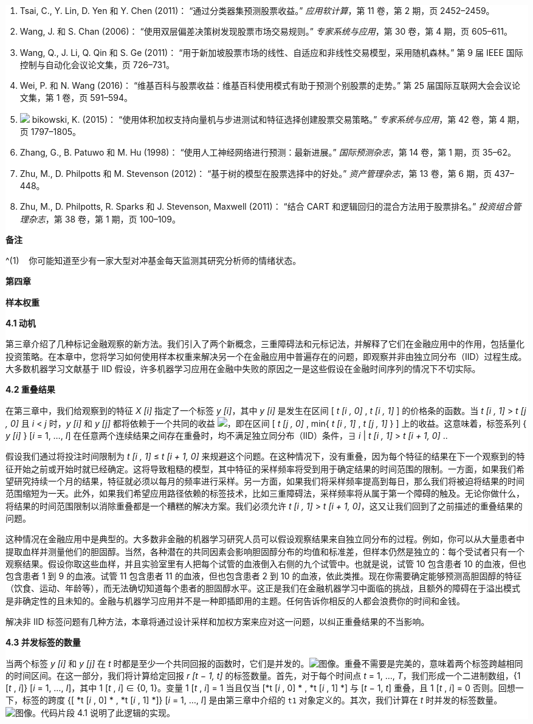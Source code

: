 1.  Tsai, C., Y. Lin, D. Yen 和 Y. Chen (2011)： “通过分类器集预测股票收益。” *应用软计算*，第 11 卷，第 2 期，页 2452–2459。

1.  Wang, J. 和 S. Chan (2006)： “使用双层偏差决策树发现股票市场交易规则。” *专家系统与应用*，第 30 卷，第 4 期，页 605–611。

1.  Wang, Q., J. Li, Q. Qin 和 S. Ge (2011)： “用于新加坡股票市场的线性、自适应和非线性交易模型，采用随机森林。” 第 9 届 IEEE 国际控制与自动化会议论文集，页 726–731。

1.  Wei, P. 和 N. Wang (2016)： “维基百科与股票收益：维基百科使用模式有助于预测个别股票的走势。” 第 25 届国际互联网大会会议论文集，第 1 卷，页 591–594。

1.  ![](img/Image00642.jpg) bikowski, K. (2015)： “使用体积加权支持向量机与步进测试和特征选择创建股票交易策略。” *专家系统与应用*，第 42 卷，第 4 期，页 1797–1805。

1.  Zhang, G., B. Patuwo 和 M. Hu (1998)： “使用人工神经网络进行预测：最新进展。” *国际预测杂志*，第 14 卷，第 1 期，页 35–62。

1.  Zhu, M., D. Philpotts 和 M. Stevenson (2012)： “基于树的模型在股票选择中的好处。” *资产管理杂志*，第 13 卷，第 6 期，页 437–448。

1.  Zhu, M., D. Philpotts, R. Sparks 和 J. Stevenson, Maxwell (2011)： “结合 CART 和逻辑回归的混合方法用于股票排名。” *投资组合管理杂志*，第 38 卷，第 1 期，页 100–109。

**备注**

^(1)    你可能知道至少有一家大型对冲基金每天监测其研究分析师的情绪状态。

**第四章**

**样本权重**

**4.1 动机**

第三章介绍了几种标记金融观察的新方法。我们引入了两个新概念，三重障碍法和元标记法，并解释了它们在金融应用中的作用，包括量化投资策略。在本章中，您将学习如何使用样本权重来解决另一个在金融应用中普遍存在的问题，即观察并非由独立同分布（IID）过程生成。大多数机器学习文献基于 IID 假设，许多机器学习应用在金融中失败的原因之一是这些假设在金融时间序列的情况下不切实际。

**4.2 重叠结果**

在第三章中，我们给观察到的特征 *X [*i*]* 指定了一个标签 *y [*i*]*，其中 *y [*i*]* 是发生在区间 [ *t [*i* , 0]* , *t [*i* , 1]* ] 的价格条的函数。当 *t [*i* , 1]* > *t [*j* , 0]* 且 *i* < *j* 时，*y [*i*]* 和 *y [*j*]* 都将依赖于一个共同的收益 ![](img/Image00644.jpg)，即在区间 [ *t [*j* , 0]* , min{ *t [*i* , 1]* , *t [*j* , 1]* } ] 上的收益。这意味着，标签系列 { *y [*i*]* } [*i* = 1, …, *I*] 在任意两个连续结果之间存在重叠时，均不满足独立同分布（IID）条件，∃ *i* | *t [*i* , 1]* > *t [*i* + 1, 0]* ..

假设我们通过将投注时间限制为 *t [*i* , 1]* ≤ *t [*i* + 1, 0]* 来规避这个问题。在这种情况下，没有重叠，因为每个特征的结果在下一个观察到的特征开始之前或开始时就已经确定。这将导致粗糙的模型，其中特征的采样频率将受到用于确定结果的时间范围的限制。一方面，如果我们希望研究持续一个月的结果，特征就必须以每月的频率进行采样。另一方面，如果我们将采样频率提高到每日，那么我们将被迫将结果的时间范围缩短为一天。此外，如果我们希望应用路径依赖的标签技术，比如三重障碍法，采样频率将从属于第一个障碍的触及。无论你做什么，将结果的时间范围限制以消除重叠都是一个糟糕的解决方案。我们必须允许 *t [*i* , 1]* > *t [*i* + 1, 0]*，这又让我们回到了之前描述的重叠结果的问题。

这种情况在金融应用中是典型的。大多数非金融的机器学习研究人员可以假设观察结果来自独立同分布的过程。例如，你可以从大量患者中提取血样并测量他们的胆固醇。当然，各种潜在的共同因素会影响胆固醇分布的均值和标准差，但样本仍然是独立的：每个受试者只有一个观察结果。假设你取这些血样，并且实验室里有人把每个试管的血液倒入右侧的九个试管中。也就是说，试管 10 包含患者 10 的血液，但也包含患者 1 到 9 的血液。试管 11 包含患者 11 的血液，但也包含患者 2 到 10 的血液，依此类推。现在你需要确定能够预测高胆固醇的特征（饮食、运动、年龄等），而无法确切知道每个患者的胆固醇水平。这正是我们在金融机器学习中面临的挑战，且额外的障碍在于溢出模式是非确定性的且未知的。金融与机器学习应用并不是一种即插即用的主题。任何告诉你相反的人都会浪费你的时间和金钱。

解决非 IID 标签问题有几种方法，本章将通过设计采样和加权方案来应对这一问题，以纠正重叠结果的不当影响。

**4.3 并发标签的数量**

当两个标签 *y [*i*]* 和 *y [*j*]* 在 *t* 时都是至少一个共同回报的函数时，它们是并发的。![图像](img/Image00112.jpg)。重叠不需要是完美的，意味着两个标签跨越相同的时间区间。在这一部分，我们将计算给定回报 *r [*t* − 1,  *t*]* 的标签数量。首先，对于每个时间点 *t* = 1, …, *T*，我们形成一个二进制数组，{1 [*t*  ,  *i*]} [*i*  = 1, …,  *I*]，其中 1 [*t*  ,  *i*] ∈ {0, 1}。变量 1 [*t*  ,  *i*] = 1 当且仅当 [*t [*i*  , 0] * , *t [*i*  , 1] *] 与 [*t* − 1, *t*] 重叠，且 1 [*t*  ,  *i*] = 0 否则。回想一下，标签的跨度 {[ *t [*i*  , 0] * , *t [*i*  , 1] *]} [*i*  = 1, …,  *I*] 是由第三章中介绍的 `t1` 对象定义的。其次，我们计算在 *t* 时并发的标签数量。![图像](img/Image00672.jpg)。代码片段 4.1 说明了此逻辑的实现。
